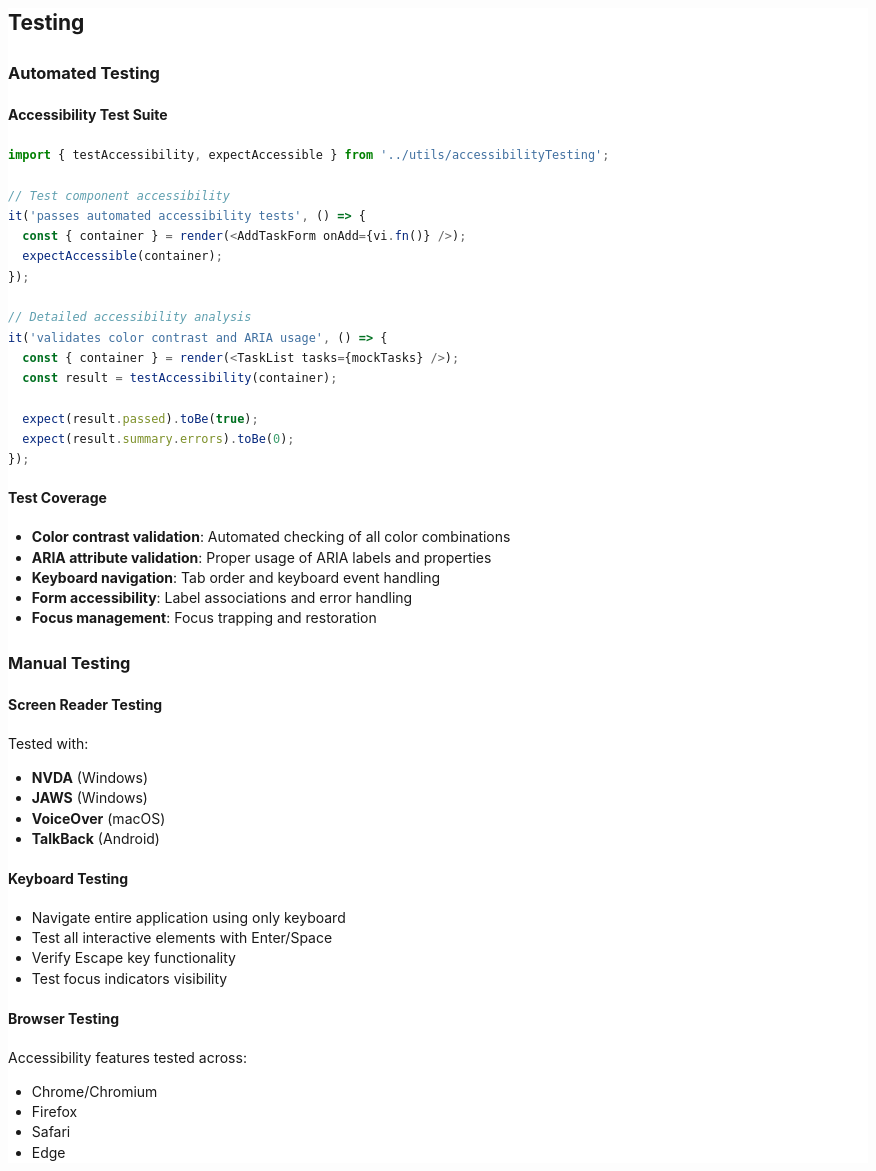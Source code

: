 ## Testing

### Automated Testing

#### Accessibility Test Suite
```typescript
import { testAccessibility, expectAccessible } from '../utils/accessibilityTesting';

// Test component accessibility
it('passes automated accessibility tests', () => {
  const { container } = render(<AddTaskForm onAdd={vi.fn()} />);
  expectAccessible(container);
});

// Detailed accessibility analysis
it('validates color contrast and ARIA usage', () => {
  const { container } = render(<TaskList tasks={mockTasks} />);
  const result = testAccessibility(container);
  
  expect(result.passed).toBe(true);
  expect(result.summary.errors).toBe(0);
});
```

#### Test Coverage
- **Color contrast validation**: Automated checking of all color combinations
- **ARIA attribute validation**: Proper usage of ARIA labels and properties
- **Keyboard navigation**: Tab order and keyboard event handling
- **Form accessibility**: Label associations and error handling
- **Focus management**: Focus trapping and restoration

### Manual Testing

#### Screen Reader Testing
Tested with:
- **NVDA** (Windows)
- **JAWS** (Windows)
- **VoiceOver** (macOS)
- **TalkBack** (Android)

#### Keyboard Testing
- Navigate entire application using only keyboard
- Test all interactive elements with Enter/Space
- Verify Escape key functionality
- Test focus indicators visibility

#### Browser Testing
Accessibility features tested across:
- Chrome/Chromium
- Firefox
- Safari
- Edge
